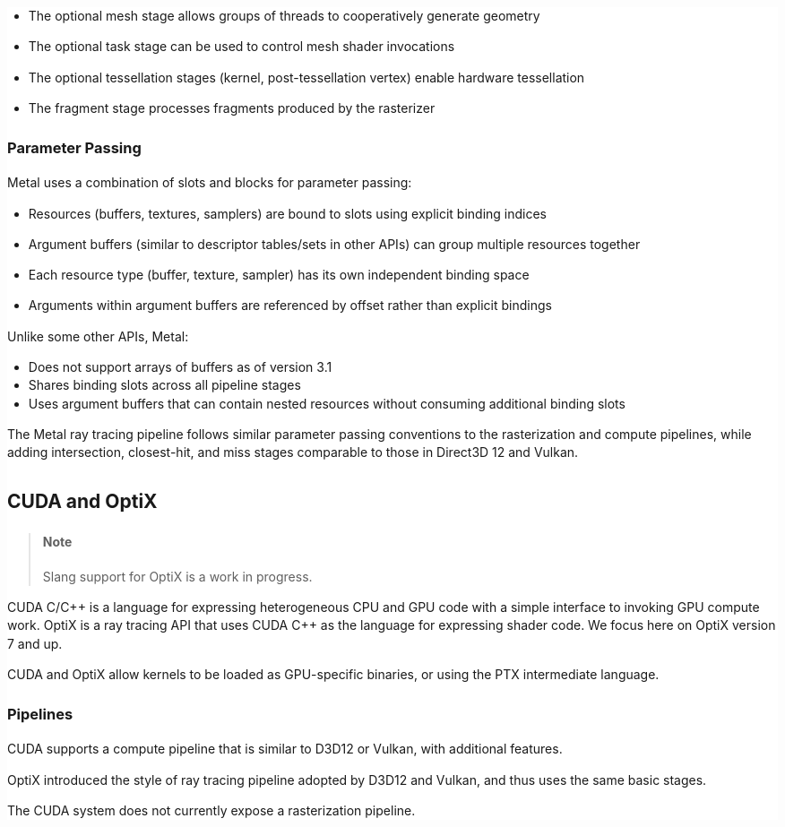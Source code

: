 - The optional mesh stage allows groups of threads to cooperatively generate geometry

- The optional task stage can be used to control mesh shader invocations

- The optional tessellation stages (kernel, post-tessellation vertex) enable hardware tessellation

- The fragment stage processes fragments produced by the rasterizer

### Parameter Passing

Metal uses a combination of slots and blocks for parameter passing:

- Resources (buffers, textures, samplers) are bound to slots using explicit
  binding indices

- Argument buffers (similar to descriptor tables/sets in other APIs) can group
  multiple resources together

- Each resource type (buffer, texture, sampler) has its own independent binding
  space

- Arguments within argument buffers are referenced by offset rather than
  explicit bindings

Unlike some other APIs, Metal:

- Does not support arrays of buffers as of version 3.1
- Shares binding slots across all pipeline stages
- Uses argument buffers that can contain nested resources without consuming additional binding slots

The Metal ray tracing pipeline follows similar parameter passing conventions to
the rasterization and compute pipelines, while adding intersection,
closest-hit, and miss stages comparable to those in Direct3D 12 and Vulkan.

## CUDA and OptiX

> #### Note
>
> Slang support for OptiX is a work in progress.

CUDA C/C++ is a language for expressing heterogeneous CPU and GPU code with a simple interface to invoking GPU compute work.
OptiX is a ray tracing API that uses CUDA C++ as the language for expressing shader code.
We focus here on OptiX version 7 and up.

CUDA and OptiX allow kernels to be loaded as GPU-specific binaries, or using the PTX intermediate language.

### Pipelines

CUDA supports a compute pipeline that is similar to D3D12 or Vulkan, with additional features.

OptiX introduced the style of ray tracing pipeline adopted by D3D12 and Vulkan, and thus uses the same basic stages.

The CUDA system does not currently expose a rasterization pipeline.

